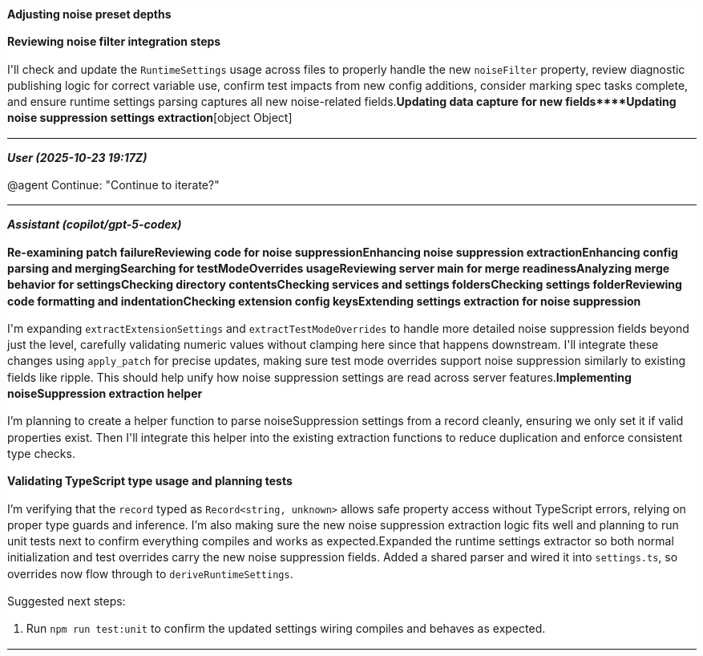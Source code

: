```
```
**Adjusting noise preset depths**
```

```
**Reviewing noise filter integration steps**

I'll check and update the `RuntimeSettings` usage across files to properly handle the new `noiseFilter` property, review diagnostic publishing logic for correct variable use, confirm test impacts from new config additions, consider marking spec tasks complete, and ensure runtime settings parsing captures all new noise-related fields.**Updating data capture for new fields****Updating noise suppression settings extraction**[object Object]

---

_**User (2025-10-23 19:17Z)**_

@agent Continue: "Continue to iterate?"

---

_**Assistant (copilot/gpt-5-codex)**_

**Re-examining patch failure****Reviewing code for noise suppression****Enhancing noise suppression extraction****Enhancing config parsing and merging****Searching for testModeOverrides usage****Reviewing server main for merge readiness****Analyzing merge behavior for settings****Checking directory contents****Checking services and settings folders****Checking settings folder****Reviewing code formatting and indentation****Checking extension config keys****Extending settings extraction for noise suppression**

I'm expanding `extractExtensionSettings` and `extractTestModeOverrides` to handle more detailed noise suppression fields beyond just the level, carefully validating numeric values without clamping here since that happens downstream. I'll integrate these changes using `apply_patch` for precise updates, making sure test mode overrides support noise suppression similarly to existing fields like ripple. This should help unify how noise suppression settings are read across server features.**Implementing noiseSuppression extraction helper**

I’m planning to create a helper function to parse noiseSuppression settings from a record cleanly, ensuring we only set it if valid properties exist. Then I'll integrate this helper into the existing extraction functions to reduce duplication and enforce consistent type checks.
```

```
**Validating TypeScript type usage and planning tests**

I’m verifying that the `record` typed as `Record<string, unknown>` allows safe property access without TypeScript errors, relying on proper type guards and inference. I’m also making sure the new noise suppression extraction logic fits well and planning to run unit tests next to confirm everything compiles and works as expected.Expanded the runtime settings extractor so both normal initialization and test overrides carry the new noise suppression fields. Added a shared parser and wired it into `settings.ts`, so overrides now flow through to `deriveRuntimeSettings`.

Suggested next steps:
1. Run `npm run test:unit` to confirm the updated settings wiring compiles and behaves as expected.

---
